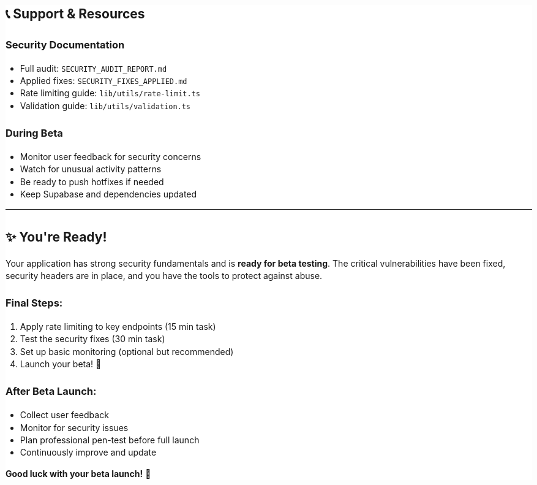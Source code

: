 ## 📞 Support & Resources

### Security Documentation
- Full audit: `SECURITY_AUDIT_REPORT.md`
- Applied fixes: `SECURITY_FIXES_APPLIED.md`
- Rate limiting guide: `lib/utils/rate-limit.ts`
- Validation guide: `lib/utils/validation.ts`

### During Beta
- Monitor user feedback for security concerns
- Watch for unusual activity patterns
- Be ready to push hotfixes if needed
- Keep Supabase and dependencies updated

---

## ✨ You're Ready!

Your application has strong security fundamentals and is **ready for beta testing**. The critical vulnerabilities have been fixed, security headers are in place, and you have the tools to protect against abuse.

### Final Steps:
1. Apply rate limiting to key endpoints (15 min task)
2. Test the security fixes (30 min task)
3. Set up basic monitoring (optional but recommended)
4. Launch your beta! 🚀

### After Beta Launch:
- Collect user feedback
- Monitor for security issues
- Plan professional pen-test before full launch
- Continuously improve and update

**Good luck with your beta launch!** 🎉

